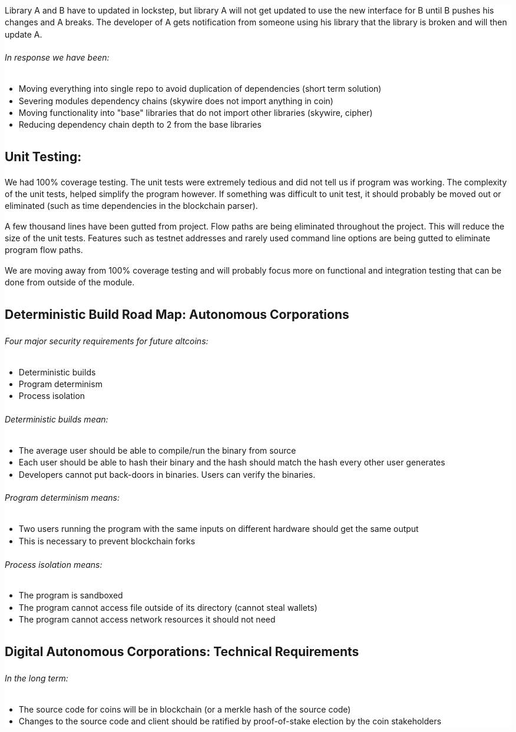 Library A and B have to updated in lockstep, but library A will not get updated to use the new interface for B until B pushes his changes and A breaks. The developer of A gets notification from someone using his library that the library is broken and will then update A.

###### In response we have been:
- Moving everything into single repo to avoid duplication of dependencies (short term solution)
- Severing modules dependency chains (skywire does not import anything in coin)
- Moving functionality into "base" libraries that do not import other libraries (skywire, cipher)
- Reducing dependency chain depth to 2 from the base libraries

## Unit Testing:

We had 100% coverage testing. The unit tests were extremely tedious and did not tell us if program was working. The complexity of the unit tests, helped simplify the program however. If something was difficult to unit test, it should probably be moved out or eliminated (such as time dependencies in the blockchain parser).

A few thousand lines have been gutted from project. Flow paths are being eliminated throughout the project. This will reduce the size of the unit tests. Features such as testnet addresses and rarely used command line options are being gutted to eliminate program flow paths.

We are moving away from 100% coverage testing and will probably focus more on functional and integration testing that can be done from outside of the module.

## Deterministic Build Road Map: Autonomous Corporations

###### Four major security requirements for future altcoins:
- Deterministic builds
- Program determinism
- Process isolation

###### Deterministic builds mean:
- The average user should be able to compile/run the binary from source
- Each user should be able to hash their binary and the hash should match the hash every other user generates
- Developers cannot put back-doors in binaries. Users can verify the binaries.

###### Program determinism means:
- Two users running the program with the same inputs on different hardware should get the same output
- This is necessary to prevent blockchain forks

###### Process isolation means:
- The program is sandboxed
- The program cannot access file outside of its directory (cannot steal wallets)
- The program cannot access network resources it should not need

## Digital Autonomous Corporations: Technical Requirements

###### In the long term:
- The source code for coins will be in blockchain (or a merkle hash of the source code)
- Changes to the source code and client should be ratified by proof-of-stake election by the coin stakeholders
